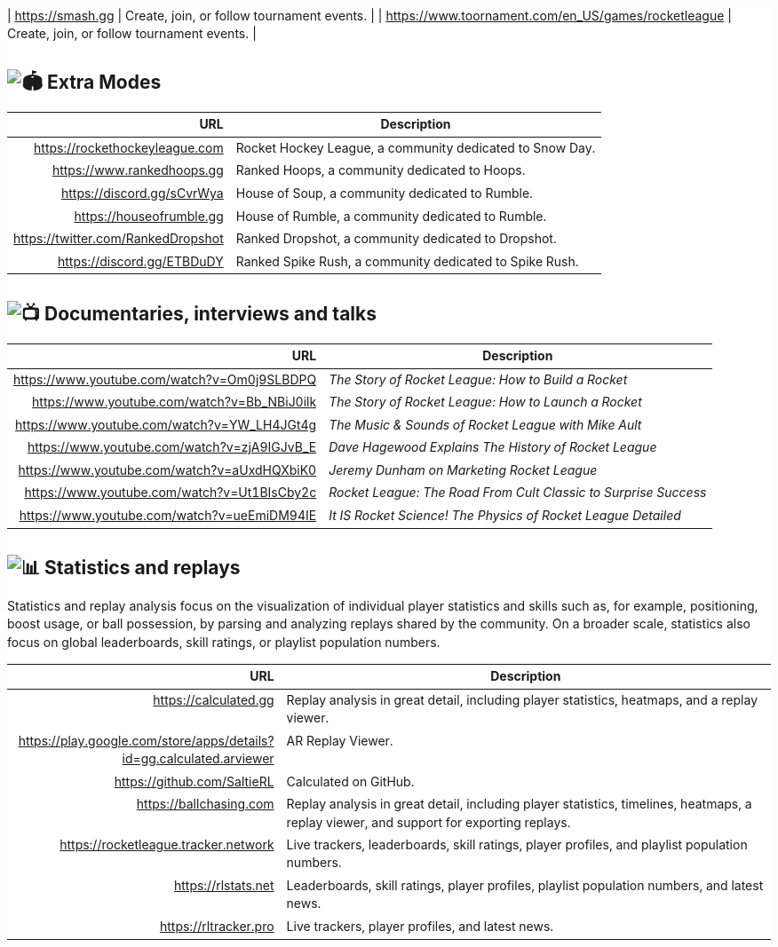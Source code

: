 | https://smash.gg | Create, join, or follow tournament events. |
| https://www.toornament.com/en_US/games/rocketleague | Create, join, or follow tournament events. |

## <img alt="🏟️"> Extra Modes

 URL | Description |
|-:|-|
| https://rockethockeyleague.com | Rocket Hockey League, a community dedicated to Snow Day. |
| https://www.rankedhoops.gg | Ranked Hoops, a community dedicated to Hoops. |
| https://discord.gg/sCvrWya | House of Soup, a community dedicated to Rumble. |
| https://houseofrumble.gg | House of Rumble, a community dedicated to Rumble. |
| https://twitter.com/RankedDropshot | Ranked Dropshot, a community dedicated to Dropshot. |
| https://discord.gg/ETBDuDY | Ranked Spike Rush, a community dedicated to Spike Rush. |

## <img alt="📺"> Documentaries, interviews and talks

| URL | Description |
|-:|-|
| https://www.youtube.com/watch?v=Om0j9SLBDPQ | *The Story of Rocket League: How to Build a Rocket* |
| https://www.youtube.com/watch?v=Bb_NBiJ0ilk | *The Story of Rocket League: How to Launch a Rocket* |
| https://www.youtube.com/watch?v=YW_LH4JGt4g | *The Music & Sounds of Rocket League with Mike Ault* |
| https://www.youtube.com/watch?v=zjA9IGJvB_E | *Dave Hagewood Explains The History of Rocket League* |
| https://www.youtube.com/watch?v=aUxdHQXbiK0 | *Jeremy Dunham on Marketing Rocket League* |
| https://www.youtube.com/watch?v=Ut1BIsCby2c | *Rocket League: The Road From Cult Classic to Surprise Success* |
| https://www.youtube.com/watch?v=ueEmiDM94IE | *It IS Rocket Science! The Physics of Rocket League Detailed* |

## <img alt="📊"> Statistics and replays

Statistics and replay analysis focus on the visualization of individual player statistics and skills such as, for example, positioning, boost usage, or ball possession, by parsing and analyzing replays shared by the community. On a broader scale, statistics also focus on global leaderboards, skill ratings, or playlist population numbers.

| URL | Description |
|-:|-|
| https://calculated.gg | Replay analysis in great detail, including player statistics, heatmaps, and a replay viewer. |
| https://play.google.com/store/apps/details?id=gg.calculated.arviewer | AR Replay Viewer. |
| https://github.com/SaltieRL | Calculated on GitHub. |
| https://ballchasing.com | Replay analysis in great detail, including player statistics, timelines, heatmaps, a replay viewer, and support for exporting replays. |
| https://rocketleague.tracker.network | Live trackers, leaderboards, skill ratings, player profiles, and playlist population numbers. |
| https://rlstats.net | Leaderboards, skill ratings, player profiles, playlist population numbers, and latest news. |
| https://rltracker.pro | Live trackers, player profiles, and latest news. |
